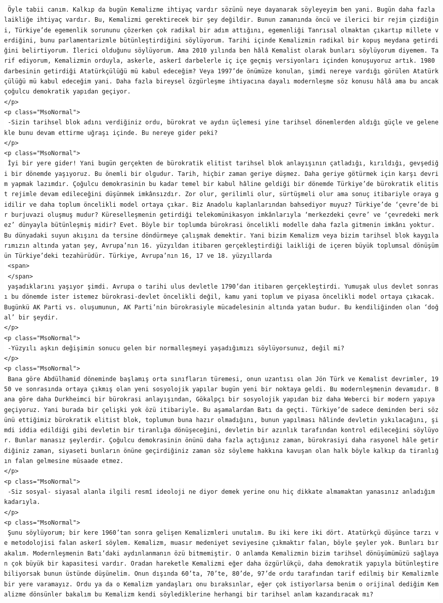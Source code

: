      Öyle tabii canım. Kalkıp da bugün Kemalizme ihtiyaç vardır sözünü neye dayanarak söyleyeyim ben yani. Bugün daha fazla laikliğe ihtiyaç vardır. Bu, Kemalizmi gerektirecek bir şey değildir. Bunun zamanında öncü ve ilerici bir rejim çizdiğini, Türkiye’de egemenlik sorununu çözerken çok radikal bir adım attığını, egemenliği Tanrısal olmaktan çıkartıp millete verdiğini, bunu parlamentarizmle bütünleştirdiğini söylüyorum. Tarihi içinde Kemalizmin radikal bir kopuş meydana getirdiğini belirtiyorum. İlerici olduğunu söylüyorum. Ama 2010 yılında ben hâlâ Kemalist olarak bunları söylüyorum diyemem. Tarif ediyorum, Kemalizmin orduyla, askerle, askerî darbelerle iç içe geçmiş versiyonları içinden konuşuyoruz artık. 1980 darbesinin getirdiği Atatürkçülüğü mü kabul edeceğim? Veya 1997’de önümüze konulan, şimdi nereye vardığı görülen Atatürkçülüğü mü kabul edeceğim yani. Daha fazla bireysel özgürleşme ihtiyacına dayalı modernleşme söz konusu hâlâ ama bu ancak çoğulcu demokratik yapıdan geçiyor.
    </p>
    <p class="MsoNormal">
     -Sizin tarihsel blok adını verdiğiniz ordu, bürokrat ve aydın üçlemesi yine tarihsel dönemlerden aldığı güçle ve gelenekle bunu devam ettirme uğraşı içinde. Bu nereye gider peki?
    </p>
    <p class="MsoNormal">
     İyi bir yere gider! Yani bugün gerçekten de bürokratik elitist tarihsel blok anlayışının çatladığı, kırıldığı, gevşediği bir dönemde yaşıyoruz. Bu önemli bir olgudur. Tarih, hiçbir zaman geriye düşmez. Daha geriye götürmek için karşı devrim yapmak lazımdır. Çoğulcu demokrasinin bu kadar temel bir kabul hâline geldiği bir dönemde Türkiye’de bürokratik elitist rejimle devam edileceğini düşünmek imkânsızdır. Zor olur, gerilimli olur, sürtüşmeli olur ama sonuç itibariyle oraya gidilir ve daha toplum öncelikli model ortaya çıkar. Biz Anadolu kaplanlarından bahsediyor muyuz? Türkiye’de ‘çevre’de bir burjuvazi oluşmuş mudur? Küreselleşmenin getirdiği telekomünikasyon imkânlarıyla ‘merkezdeki çevre’ ve ‘çevredeki merkez’ dünyayla bütünleşmiş midir? Evet. Böyle bir toplumda bürokrasi öncelikli modelle daha fazla gitmenin imkânı yoktur. Bu dünyadaki suyun akışını da tersine döndürmeye çalışmak demektir. Yani bizim Kemalizm veya bizim tarihsel blok kaygılarımızın altında yatan şey, Avrupa’nın 16. yüzyıldan itibaren gerçekleştirdiği laikliği de içeren büyük toplumsal dönüşümün Türkiye’deki tezahürüdür. Türkiye, Avrupa’nın 16, 17 ve 18. yüzyıllarda
     <span>
     </span>
     yaşadıklarını yaşıyor şimdi. Avrupa o tarihi ulus devletle 1790’dan itibaren gerçekleştirdi. Yumuşak ulus devlet sonrası bu dönemde ister istemez bürokrasi-devlet öncelikli değil, kamu yani toplum ve piyasa öncelikli model ortaya çıkacak. Bugünkü AK Parti vs. oluşumunun, AK Parti’nin bürokrasiyle mücadelesinin altında yatan budur. Bu kendiliğinden olan ‘doğal’ bir şeydir.
    </p>
    <p class="MsoNormal">
     -Yüzyılı aşkın değişimin sonucu gelen bir normalleşmeyi yaşadığımızı söylüyorsunuz, değil mi?
    </p>
    <p class="MsoNormal">
     Bana göre Abdülhamid döneminde başlamış orta sınıfların türemesi, onun uzantısı olan Jön Türk ve Kemalist devrimler, 1950 ve sonrasında ortaya çıkmış olan yeni sosyolojik yapılar bugün yeni bir noktaya geldi. Bu modernleşmenin devamıdır. Bana göre daha Durkheimci bir bürokrasi anlayışından, Gökalpçı bir sosyolojik yapıdan biz daha Weberci bir modern yapıya geçiyoruz. Yani burada bir çelişki yok özü itibariyle. Bu aşamalardan Batı da geçti. Türkiye’de sadece deminden beri sözünü ettiğimiz bürokratik elitist blok, toplumun buna hazır olmadığını, bunun yapılması hâlinde devletin yıkılacağını, şimdi iddia edildiği gibi devletin bir tiranlığa dönüşeceğini, devletin bir azınlık tarafından kontrol edileceğini söylüyor. Bunlar manasız şeylerdir. Çoğulcu demokrasinin önünü daha fazla açtığınız zaman, bürokrasiyi daha rasyonel hâle getirdiğiniz zaman, siyaseti bunların önüne geçirdiğiniz zaman söz söyleme hakkına kavuşan olan halk böyle kalkıp da tiranlığın falan gelmesine müsaade etmez.
    </p>
    <p class="MsoNormal">
     -Siz sosyal- siyasal alanla ilgili resmî ideoloji ne diyor demek yerine onu hiç dikkate almamaktan yanasınız anladığım kadarıyla.
    </p>
    <p class="MsoNormal">
     Şunu söylüyorum; bir kere 1960’tan sonra gelişen Kemalizmleri unutalım. Bu iki kere iki dört. Atatürkçü düşünce tarzı ve metodolojisi falan askerî söylem. Kemalizm, muasır medeniyet seviyesine çıkmaktır falan, böyle şeyler yok. Bunları bırakalım. Modernleşmenin Batı’daki aydınlanmanın özü bitmemiştir. O anlamda Kemalizmin bizim tarihsel dönüşümümüzü sağlayan çok büyük bir kapasitesi vardır. Oradan hareketle Kemalizmi eğer daha özgürlükçü, daha demokratik yapıyla bütünleştirebiliyorsak bunun üstünde düşünelim. Onun dışında 60’ta, 70’te, 80’de, 97’de ordu tarafından tarif edilmiş bir Kemalizmle bir yere varamayız. Ordu ya da o Kemalizm yandaşları onu bıraksınlar, eğer çok istiyorlarsa benim o orijinal dediğim Kemalizme dönsünler bakalım bu Kemalizm kendi söylediklerine herhangi bir tarihsel anlam kazandıracak mı?